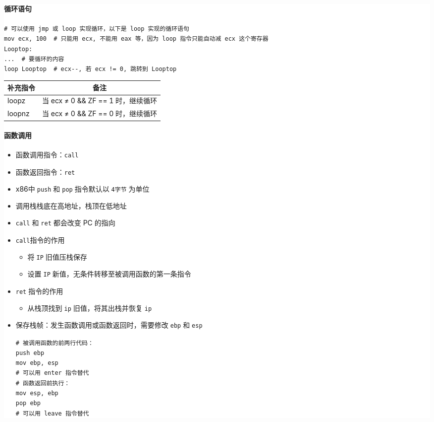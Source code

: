 #### 循环语句

```Plain Text
# 可以使用 jmp 或 loop 实现循环，以下是 loop 实现的循环语句
mov ecx, 100  # 只能用 ecx, 不能用 eax 等，因为 loop 指令只能自动减 ecx 这个寄存器
Looptop:
...  # 要循环的内容
loop Looptop  # ecx--, 若 ecx != 0, 跳转到 Looptop
```

|补充指令|备注|
|-|-|
|loopz|当 ecx ≠ 0 && ZF == 1 时，继续循环|
|loopnz|当 ecx ≠ 0 && ZF == 0 时，继续循环|

#### 函数调用

- 函数调用指令：`call`

- 函数返回指令：`ret`

- x86中 `push` 和 `pop` 指令默认以 `4字节` 为单位

- 调用栈栈底在高地址，栈顶在低地址

- `call` 和 `ret` 都会改变 PC 的指向

- `call`指令的作用

    - 将 `IP` 旧值压栈保存

    - 设置 `IP` 新值，无条件转移至被调用函数的第一条指令

- `ret` 指令的作用

    - 从栈顶找到 `ip` 旧值，将其出栈并恢复 `ip`

- 保存栈帧：发生函数调用或函数返回时，需要修改 `ebp` 和 `esp`

    ```Plain Text
    # 被调用函数的前两行代码：
    push ebp
    mov ebp, esp
    # 可以用 enter 指令替代
    # 函数返回前执行：
    mov esp, ebp
    pop ebp
    # 可以用 leave 指令替代
    ```
